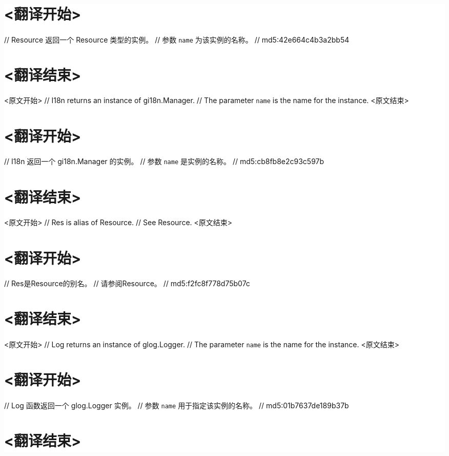# <翻译开始>
// Resource 返回一个 Resource 类型的实例。
// 参数 `name` 为该实例的名称。
// md5:42e664c4b3a2bb54
# <翻译结束>


<原文开始>
// I18n returns an instance of gi18n.Manager.
// The parameter `name` is the name for the instance.
<原文结束>

# <翻译开始>
// I18n 返回一个 gi18n.Manager 的实例。
// 参数 `name` 是实例的名称。
// md5:cb8fb8e2c93c597b
# <翻译结束>


<原文开始>
// Res is alias of Resource.
// See Resource.
<原文结束>

# <翻译开始>
// Res是Resource的别名。
// 请参阅Resource。
// md5:f2fc8f778d75b07c
# <翻译结束>


<原文开始>
// Log returns an instance of glog.Logger.
// The parameter `name` is the name for the instance.
<原文结束>

# <翻译开始>
// Log 函数返回一个 glog.Logger 实例。
// 参数 `name` 用于指定该实例的名称。
// md5:01b7637de189b37b
# <翻译结束>

